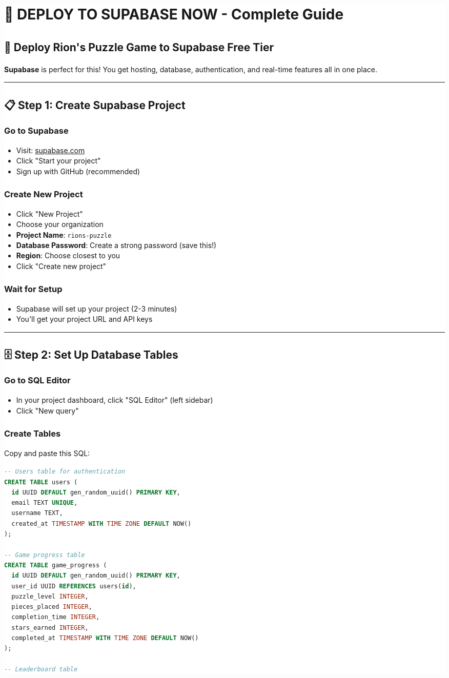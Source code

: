 # 🚀 DEPLOY TO SUPABASE NOW - Complete Guide

## 🌟 **Deploy Rion's Puzzle Game to Supabase Free Tier**

**Supabase** is perfect for this! You get hosting, database, authentication, and real-time features all in one place.

---

## 📋 **Step 1: Create Supabase Project**

### **Go to Supabase**
- Visit: [supabase.com](https://supabase.com)
- Click "Start your project"
- Sign up with GitHub (recommended)

### **Create New Project**
- Click "New Project"
- Choose your organization
- **Project Name**: `rions-puzzle`
- **Database Password**: Create a strong password (save this!)
- **Region**: Choose closest to you
- Click "Create new project"

### **Wait for Setup**
- Supabase will set up your project (2-3 minutes)
- You'll get your project URL and API keys

---

## 🗄️ **Step 2: Set Up Database Tables**

### **Go to SQL Editor**
- In your project dashboard, click "SQL Editor" (left sidebar)
- Click "New query"

### **Create Tables**
Copy and paste this SQL:

```sql
-- Users table for authentication
CREATE TABLE users (
  id UUID DEFAULT gen_random_uuid() PRIMARY KEY,
  email TEXT UNIQUE,
  username TEXT,
  created_at TIMESTAMP WITH TIME ZONE DEFAULT NOW()
);

-- Game progress table
CREATE TABLE game_progress (
  id UUID DEFAULT gen_random_uuid() PRIMARY KEY,
  user_id UUID REFERENCES users(id),
  puzzle_level INTEGER,
  pieces_placed INTEGER,
  completion_time INTEGER,
  stars_earned INTEGER,
  completed_at TIMESTAMP WITH TIME ZONE DEFAULT NOW()
);

-- Leaderboard table
```